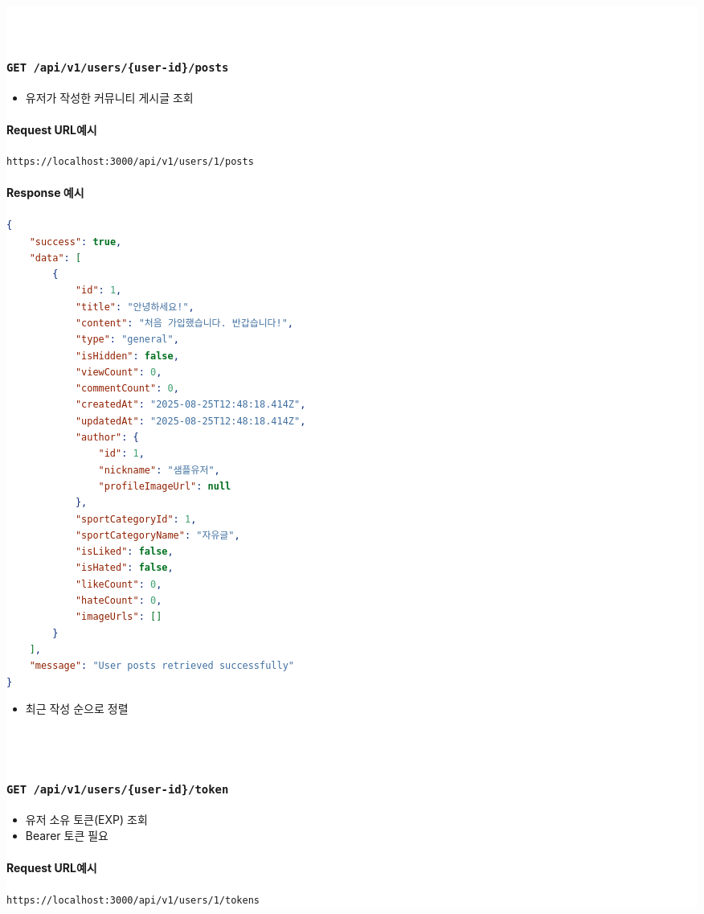 <br><br>

### `GET /api/v1/users/{user-id}/posts`
- 유저가 작성한 커뮤니티 게시글 조회

#### Request URL예시
```
https://localhost:3000/api/v1/users/1/posts
```

#### Response 예시
```json
{
    "success": true,
    "data": [
        {
            "id": 1,
            "title": "안녕하세요!",
            "content": "처음 가입했습니다. 반갑습니다!",
            "type": "general",
            "isHidden": false,
            "viewCount": 0,
            "commentCount": 0,
            "createdAt": "2025-08-25T12:48:18.414Z",
            "updatedAt": "2025-08-25T12:48:18.414Z",
            "author": {
                "id": 1,
                "nickname": "샘플유저",
                "profileImageUrl": null
            },
            "sportCategoryId": 1,
            "sportCategoryName": "자유글",
            "isLiked": false,
            "isHated": false,
            "likeCount": 0,
            "hateCount": 0,
            "imageUrls": []
        }
    ],
    "message": "User posts retrieved successfully"
}
```
- 최근 작성 순으로 정렬

<br><br>

### `GET /api/v1/users/{user-id}/token`
- 유저 소유 토큰(EXP) 조회
- Bearer 토큰 필요

#### Request URL예시
```
https://localhost:3000/api/v1/users/1/tokens
```

